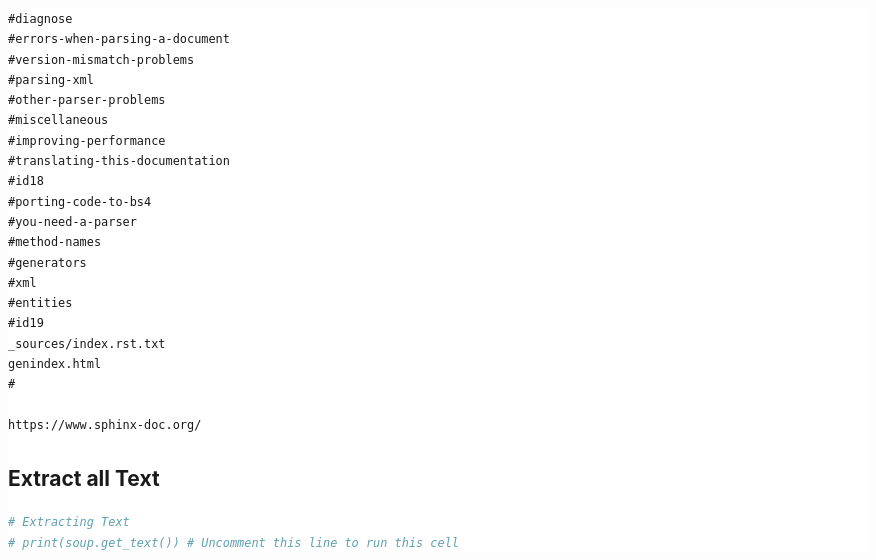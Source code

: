     #diagnose
    #errors-when-parsing-a-document
    #version-mismatch-problems
    #parsing-xml
    #other-parser-problems
    #miscellaneous
    #improving-performance
    #translating-this-documentation
    #id18
    #porting-code-to-bs4
    #you-need-a-parser
    #method-names
    #generators
    #xml
    #entities
    #id19
    _sources/index.rst.txt
    genindex.html
    #
    
    https://www.sphinx-doc.org/
    

## Extract all Text


```python
# Extracting Text
# print(soup.get_text()) # Uncomment this line to run this cell
```
